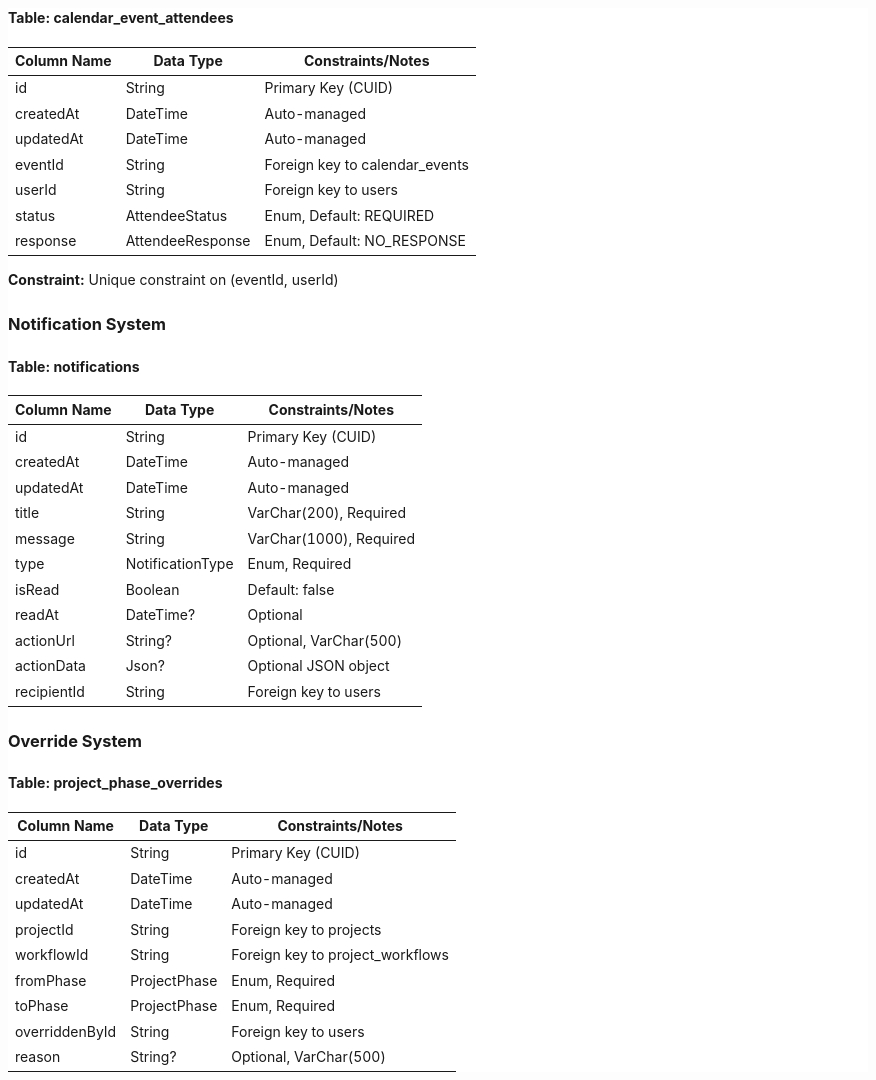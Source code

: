 #### Table: calendar_event_attendees
| Column Name | Data Type        | Constraints/Notes             |
|-------------|------------------|-------------------------------|
| id          | String           | Primary Key (CUID)            |
| createdAt   | DateTime         | Auto-managed                  |
| updatedAt   | DateTime         | Auto-managed                  |
| eventId     | String           | Foreign key to calendar_events |
| userId      | String           | Foreign key to users          |
| status      | AttendeeStatus   | Enum, Default: REQUIRED       |
| response    | AttendeeResponse | Enum, Default: NO_RESPONSE    |

**Constraint:** Unique constraint on (eventId, userId)

### Notification System

#### Table: notifications
| Column Name | Data Type        | Constraints/Notes         |
|-------------|------------------|---------------------------|
| id          | String           | Primary Key (CUID)        |
| createdAt   | DateTime         | Auto-managed              |
| updatedAt   | DateTime         | Auto-managed              |
| title       | String           | VarChar(200), Required    |
| message     | String           | VarChar(1000), Required   |
| type        | NotificationType | Enum, Required            |
| isRead      | Boolean          | Default: false            |
| readAt      | DateTime?        | Optional                  |
| actionUrl   | String?          | Optional, VarChar(500)    |
| actionData  | Json?            | Optional JSON object      |
| recipientId | String           | Foreign key to users      |

### Override System

#### Table: project_phase_overrides
| Column Name         | Data Type      | Constraints/Notes                      |
|---------------------|----------------|----------------------------------------|
| id                  | String         | Primary Key (CUID)                     |
| createdAt           | DateTime       | Auto-managed                           |
| updatedAt           | DateTime       | Auto-managed                           |
| projectId           | String         | Foreign key to projects                |
| workflowId          | String         | Foreign key to project_workflows       |
| fromPhase           | ProjectPhase   | Enum, Required                         |
| toPhase             | ProjectPhase   | Enum, Required                         |
| overriddenById      | String         | Foreign key to users                   |
| reason              | String?        | Optional, VarChar(500)                 |
